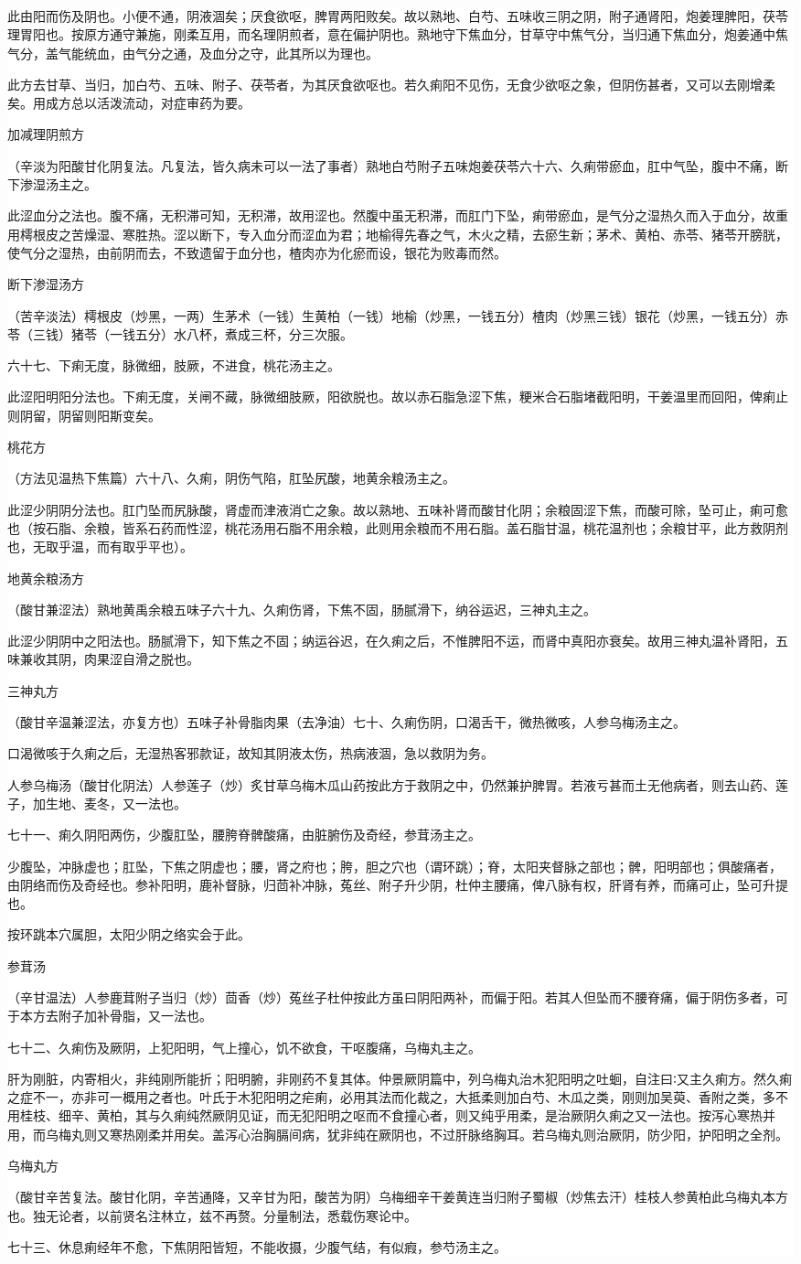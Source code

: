 此由阳而伤及阴也。小便不通，阴液涸矣；厌食欲呕，脾胃两阳败矣。故以熟地、白芍、五味收三阴之阴，附子通肾阳，炮姜理脾阳，茯苓理胃阳也。按原方通守兼施，刚柔互用，而名理阴煎者，意在偏护阴也。熟地守下焦血分，甘草守中焦气分，当归通下焦血分，炮姜通中焦气分，盖气能统血，由气分之通，及血分之守，此其所以为理也。

此方去甘草、当归，加白芍、五味、附子、茯苓者，为其厌食欲呕也。若久痢阳不见伤，无食少欲呕之象，但阴伤甚者，又可以去刚增柔矣。用成方总以活泼流动，对症审药为要。

加减理阴煎方

（辛淡为阳酸甘化阴复法。凡复法，皆久病未可以一法了事者）熟地白芍附子五味炮姜茯苓六十六、久痢带瘀血，肛中气坠，腹中不痛，断下渗湿汤主之。

此涩血分之法也。腹不痛，无积滞可知，无积滞，故用涩也。然腹中虽无积滞，而肛门下坠，痢带瘀血，是气分之湿热久而入于血分，故重用樗根皮之苦燥湿、寒胜热。涩以断下，专入血分而涩血为君；地榆得先春之气，木火之精，去瘀生新；茅术、黄柏、赤苓、猪苓开膀胱，使气分之湿热，由前阴而去，不致遗留于血分也，楂肉亦为化瘀而设，银花为败毒而然。

断下渗湿汤方

（苦辛淡法）樗根皮（炒黑，一两）生茅术（一钱）生黄柏（一钱）地榆（炒黑，一钱五分）楂肉（炒黑三钱）银花（炒黑，一钱五分）赤苓（三钱）猪苓（一钱五分）水八杯，煮成三杯，分三次服。

六十七、下痢无度，脉微细，肢厥，不进食，桃花汤主之。

此涩阳明阳分法也。下痢无度，关闸不藏，脉微细肢厥，阳欲脱也。故以赤石脂急涩下焦，粳米合石脂堵截阳明，干姜温里而回阳，俾痢止则阴留，阴留则阳斯变矣。

桃花方

（方法见温热下焦篇）六十八、久痢，阴伤气陷，肛坠尻酸，地黄余粮汤主之。

此涩少阴阴分法也。肛门坠而尻脉酸，肾虚而津液消亡之象。故以熟地、五味补肾而酸甘化阴；余粮固涩下焦，而酸可除，坠可止，痢可愈也（按石脂、余粮，皆系石药而性涩，桃花汤用石脂不用余粮，此则用余粮而不用石脂。盖石脂甘温，桃花温剂也；余粮甘平，此方救阴剂也，无取乎温，而有取乎平也）。

地黄余粮汤方

（酸甘兼涩法）熟地黄禹余粮五味子六十九、久痢伤肾，下焦不固，肠腻滑下，纳谷运迟，三神丸主之。

此涩少阴阴中之阳法也。肠腻滑下，知下焦之不固；纳运谷迟，在久痢之后，不惟脾阳不运，而肾中真阳亦衰矣。故用三神丸温补肾阳，五味兼收其阴，肉果涩自滑之脱也。

三神丸方

（酸甘辛温兼涩法，亦复方也）五味子补骨脂肉果（去净油）七十、久痢伤阴，口渴舌干，微热微咳，人参乌梅汤主之。

口渴微咳于久痢之后，无湿热客邪款证，故知其阴液太伤，热病液涸，急以救阴为务。

人参乌梅汤（酸甘化阴法）人参莲子（炒）炙甘草乌梅木瓜山药按此方于救阴之中，仍然兼护脾胃。若液亏甚而土无他病者，则去山药、莲子，加生地、麦冬，又一法也。

七十一、痢久阴阳两伤，少腹肛坠，腰胯脊髀酸痛，由脏腑伤及奇经，参茸汤主之。

少腹坠，冲脉虚也；肛坠，下焦之阴虚也；腰，肾之府也；胯，胆之穴也（谓环跳）；脊，太阳夹督脉之部也；髀，阳明部也；俱酸痛者，由阴络而伤及奇经也。参补阳明，鹿补督脉，归茴补冲脉，菟丝、附子升少阴，杜仲主腰痛，俾八脉有权，肝肾有养，而痛可止，坠可升提也。

按环跳本穴属胆，太阳少阴之络实会于此。

参茸汤

（辛甘温法）人参鹿茸附子当归（炒）茴香（炒）菟丝子杜仲按此方虽曰阴阳两补，而偏于阳。若其人但坠而不腰脊痛，偏于阴伤多者，可于本方去附子加补骨脂，又一法也。

七十二、久痢伤及厥阴，上犯阳明，气上撞心，饥不欲食，干呕腹痛，乌梅丸主之。

肝为刚脏，内寄相火，非纯刚所能折；阳明腑，非刚药不复其体。仲景厥阴篇中，列乌梅丸治木犯阳明之吐蛔，自注曰∶又主久痢方。然久痢之症不一，亦非可一概用之者也。叶氏于木犯阳明之疟痢，必用其法而化裁之，大抵柔则加白芍、木瓜之类，刚则加吴萸、香附之类，多不用桂枝、细辛、黄柏，其与久痢纯然厥阴见证，而无犯阳明之呕而不食撞心者，则又纯乎用柔，是治厥阴久痢之又一法也。按泻心寒热并用，而乌梅丸则又寒热刚柔并用矣。盖泻心治胸膈间病，犹非纯在厥阴也，不过肝脉络胸耳。若乌梅丸则治厥阴，防少阳，护阳明之全剂。

乌梅丸方

（酸甘辛苦复法。酸甘化阴，辛苦通降，又辛甘为阳，酸苦为阴）乌梅细辛干姜黄连当归附子蜀椒（炒焦去汗）桂枝人参黄柏此乌梅丸本方也。独无论者，以前贤名注林立，兹不再赘。分量制法，悉载伤寒论中。

七十三、休息痢经年不愈，下焦阴阳皆短，不能收摄，少腹气结，有似瘕，参芍汤主之。
